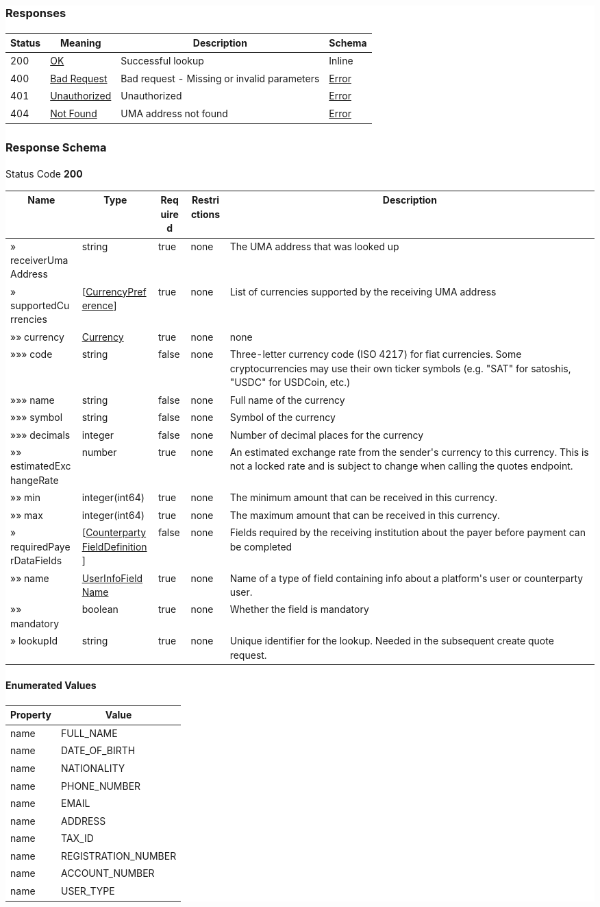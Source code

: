 <h3 id="lookupuma-responses">Responses</h3>

|Status|Meaning|Description|Schema|
|---|---|---|---|
|200|[OK](https://tools.ietf.org/html/rfc7231#section-6.3.1)|Successful lookup|Inline|
|400|[Bad Request](https://tools.ietf.org/html/rfc7231#section-6.5.1)|Bad request - Missing or invalid parameters|[Error](#schemaerror)|
|401|[Unauthorized](https://tools.ietf.org/html/rfc7235#section-3.1)|Unauthorized|[Error](#schemaerror)|
|404|[Not Found](https://tools.ietf.org/html/rfc7231#section-6.5.4)|UMA address not found|[Error](#schemaerror)|

<h3 id="lookupuma-responseschema">Response Schema</h3>

Status Code **200**

|Name|Type|Required|Restrictions|Description|
|---|---|---|---|---|
|» receiverUmaAddress|string|true|none|The UMA address that was looked up|
|» supportedCurrencies|[[CurrencyPreference](#schemacurrencypreference)]|true|none|List of currencies supported by the receiving UMA address|
|»» currency|[Currency](#schemacurrency)|true|none|none|
|»»» code|string|false|none|Three-letter currency code (ISO 4217) for fiat currencies. Some cryptocurrencies may use their own ticker symbols (e.g. "SAT" for satoshis, "USDC" for USDCoin, etc.)|
|»»» name|string|false|none|Full name of the currency|
|»»» symbol|string|false|none|Symbol of the currency|
|»»» decimals|integer|false|none|Number of decimal places for the currency|
|»» estimatedExchangeRate|number|true|none|An estimated exchange rate from the sender's currency to this currency. This is not a locked rate and is subject to change when calling the quotes endpoint.|
|»» min|integer(int64)|true|none|The minimum amount that can be received in this currency.|
|»» max|integer(int64)|true|none|The maximum amount that can be received in this currency.|
|» requiredPayerDataFields|[[CounterpartyFieldDefinition](#schemacounterpartyfielddefinition)]|false|none|Fields required by the receiving institution about the payer before payment can be completed|
|»» name|[UserInfoFieldName](#schemauserinfofieldname)|true|none|Name of a type of field containing info about a platform's user or counterparty user.|
|»» mandatory|boolean|true|none|Whether the field is mandatory|
|» lookupId|string|true|none|Unique identifier for the lookup. Needed in the subsequent create quote request.|

#### Enumerated Values

|Property|Value|
|---|---|
|name|FULL_NAME|
|name|DATE_OF_BIRTH|
|name|NATIONALITY|
|name|PHONE_NUMBER|
|name|EMAIL|
|name|ADDRESS|
|name|TAX_ID|
|name|REGISTRATION_NUMBER|
|name|ACCOUNT_NUMBER|
|name|USER_TYPE|
